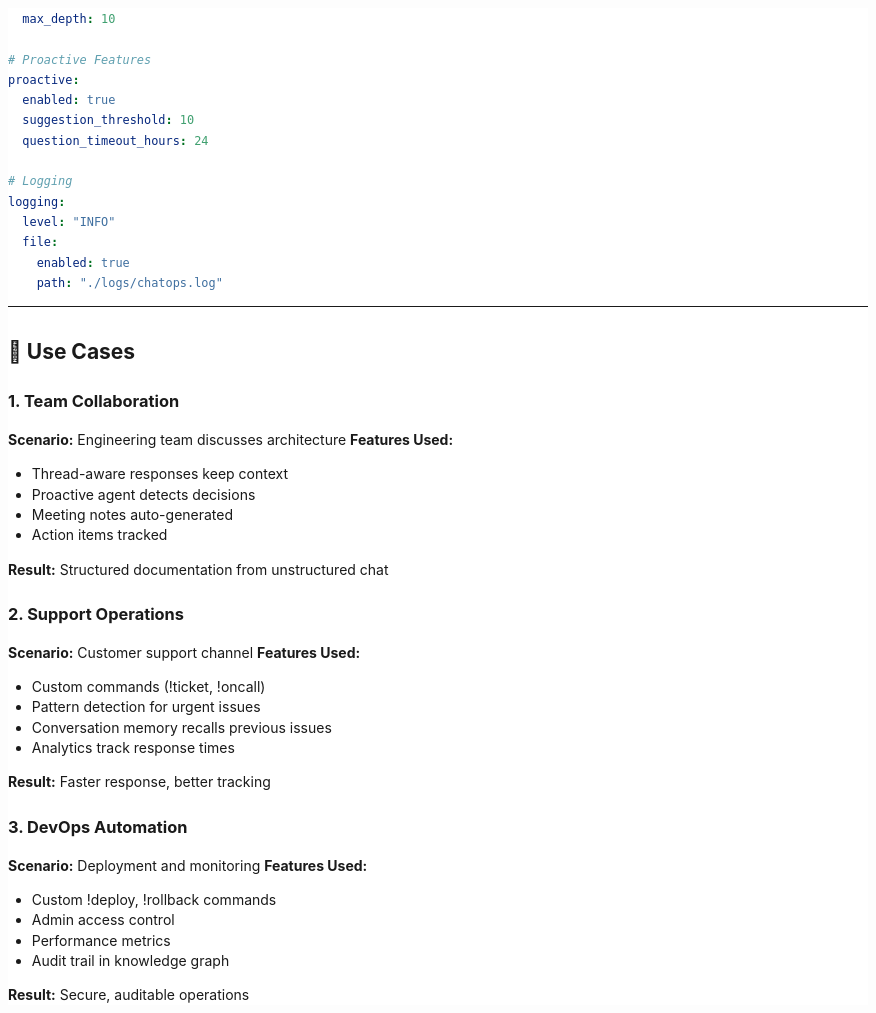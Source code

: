 ```yaml
  max_depth: 10

# Proactive Features
proactive:
  enabled: true
  suggestion_threshold: 10
  question_timeout_hours: 24

# Logging
logging:
  level: "INFO"
  file:
    enabled: true
    path: "./logs/chatops.log"
```

---

## 🎯 Use Cases

### 1. Team Collaboration

**Scenario:** Engineering team discusses architecture
**Features Used:**
- Thread-aware responses keep context
- Proactive agent detects decisions
- Meeting notes auto-generated
- Action items tracked

**Result:** Structured documentation from unstructured chat

### 2. Support Operations

**Scenario:** Customer support channel
**Features Used:**
- Custom commands (!ticket, !oncall)
- Pattern detection for urgent issues
- Conversation memory recalls previous issues
- Analytics track response times

**Result:** Faster response, better tracking

### 3. DevOps Automation

**Scenario:** Deployment and monitoring
**Features Used:**
- Custom !deploy, !rollback commands
- Admin access control
- Performance metrics
- Audit trail in knowledge graph

**Result:** Secure, auditable operations
